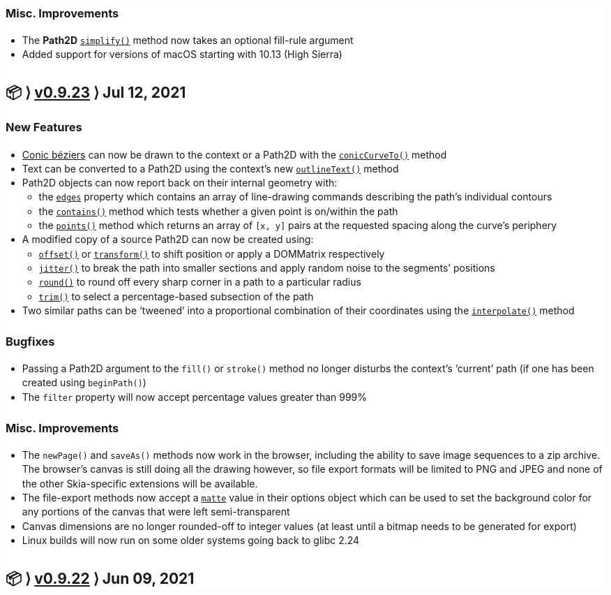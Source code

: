 ### Misc. Improvements

- The **Path2D** [`simplify()`](https://github.com/samizdatco/skia-canvas/#simplifyrulenonzero) method now takes an optional fill-rule argument
- Added support for versions of macOS starting with 10.13 (High Sierra)


## 📦 ⟩ [v0.9.23] ⟩ Jul 12, 2021

### New Features

- [Conic béziers][conic_bezier] can now be drawn to the context or a Path2D with the [`conicCurveTo()`][conic_curveto] method
- Text can be converted to a Path2D using the context’s new [`outlineText()`][outline_text] method
- Path2D objects can now report back on their internal geometry with:
    - the [`edges`][edges] property which contains an array of line-drawing commands describing the path’s individual contours
    - the [`contains()`][contains] method which tests whether a given point is on/within the path
    - the [`points()`][points] method which returns an array of `[x, y]` pairs at the requested spacing along the curve’s periphery
- A modified copy of a source Path2D can now be created using:
    - [`offset()`][offset] or [`transform()`][transform] to shift position or apply a DOMMatrix respectively
    - [`jitter()`][jitter] to break the path into smaller sections and apply random noise to the segments’ positions
    - [`round()`][round] to round off every sharp corner in a path to a particular radius
    - [`trim()`][trim] to select a percentage-based subsection of the path
- Two similar paths can be ‘tweened’ into a proportional combination of their coordinates using the [`interpolate()`][interpolate] method

### Bugfixes

- Passing a Path2D argument to the `fill()` or `stroke()` method no longer disturbs the context’s ‘current’ path (if one has been created using `beginPath()`)
- The `filter` property will now accept percentage values greater than 999%

### Misc. Improvements

- The `newPage()` and `saveAs()` methods now work in the browser, including the ability to save image sequences to a zip archive. The browser’s canvas is still doing all the drawing however, so file export formats will be limited to PNG and JPEG and none of the other Skia-specific extensions will be available.
- The file-export methods now accept a [`matte`][matte] value in their options object which can be used to set the background color for any portions of the canvas that were left semi-transparent
- Canvas dimensions are no longer rounded-off to integer values (at least until a bitmap needs to be generated for export)
- Linux builds will now run on some older systems going back to glibc 2.24

[conic_bezier]: https://docs.microsoft.com/en-us/xamarin/xamarin-forms/user-interface/graphics/skiasharp/curves/beziers#the-conic-bézier-curve
[conic_curveto]: https://github.com/samizdatco/skia-canvas#coniccurvetocpx-cpy-x-y-weight
[outline_text]: https://github.com/samizdatco/skia-canvas#outlinetextstr
[matte]: https://github.com/samizdatco/skia-canvas#matte

[edges]: https://github.com/samizdatco/skia-canvas#edges
[contains]: https://github.com/samizdatco/skia-canvas#containsx-y
[points]: https://github.com/samizdatco/skia-canvas#pointsstep1
[offset]: https://github.com/samizdatco/skia-canvas#offsetdx-dy
[transform]: https://github.com/samizdatco/skia-canvas#transformmatrix-or-transforma-b-c-d-e-f

[interpolate]: https://github.com/samizdatco/skia-canvas#interpolateotherpath-weight
[jitter]: https://github.com/samizdatco/skia-canvas#jittersegmentlength-amount-seed0
[round]: https://github.com/samizdatco/skia-canvas#roundradius
[simplify]: https://github.com/samizdatco/skia-canvas#simplify
[trim]: https://github.com/samizdatco/skia-canvas#trimstart-end-inverted


## 📦 ⟩ [v0.9.22] ⟩ Jun 09, 2021


[mdn_Image]: https://developer.mozilla.org/en-US/docs/Web/API/HTMLImageElement/Image
[mdn_letterSpacing]: https://developer.mozilla.org/en-US/docs/Web/API/CanvasRenderingContext2D/letterSpacing
[mdn_wordSpacing]: https://developer.mozilla.org/en-US/docs/Web/API/CanvasRenderingContext2D/wordSpacing
[mdn_fontStretch]: https://developer.mozilla.org/en-US/docs/Web/API/CanvasRenderingContext2D/fontStretch
[Canvas.saveAs]: https://github.com/samizdatco/skia-canvas#saveasfilename-page-format-matte-density1-quality092-outlinefalse
[rust-skia]: https://github.com/rust-skia/rust-skia
[Neon]: https://github.com/neon-bindings/neon
[v1.2.0-mp]: https://github.com/mpaperno/skia-canvas/compare/v1.1.2-mp...HEAD
[v1.1.2-mp]: https://github.com/mpaperno/skia-canvas/compare/v1.1.1-mp...v1.1.2-mp
[4c4ad8b1]: https://github.com/mpaperno/skia-canvas/commit/4c4ad8b185ba0eace20bc88729c56fd4e6598220
[81fd8f1f]: https://github.com/mpaperno/skia-canvas/commit/81fd8f1fe85f4c3bb6a65d8643423fef5730dc69
[mp-#1]: https://github.com/mpaperno/skia-canvas/issues/1
[npmpackage]: https://www.npmjs.com/package/@mpaperno/skia-canvas
[v1.1.1-mp]: https://github.com/mpaperno/skia-canvas/compare/603d4d9422ea58ed16c4854208ec2c96177707a0...v1.1.1-mp
[v1.1.1-mp_release]: https://github.com/mpaperno/skia-canvas/releases/tag/v1.1.1-mp
[bb99a3ad]: https://github.com/mpaperno/skia-canvas/commit/bb99a3adb98648b6d24a4d4488a9577d57586683
[2f8b175d]: https://github.com/mpaperno/skia-canvas/commit/2f8b175da5520358e4eaac4daf6e17bb8750e4bc
[b6b31c04]: https://github.com/mpaperno/skia-canvas/commit/b6b31c045bf4f65d48368476bb7f448fc1c80e13
[f1864b86]: https://github.com/mpaperno/skia-canvas/commit/f1864b86085128e6205033975049729463657d98
[v1.1.0-mp]: https://github.com/mpaperno/skia-canvas/compare/1.0.3...v1.1.0-mp
[08128c7e]: https://github.com/mpaperno/skia-canvas/commit/08128c7e4a5c74dcf16f54c4af7c528cbb2249ff
[40a50f18]: https://github.com/mpaperno/skia-canvas/commit/40a50f18ccfa1f3097fe8c1d7bf1fab9c0c654b8
[a2dbd258]: https://github.com/mpaperno/skia-canvas/commit/a2dbd258fd6cc19bbb5cf020163898fac1307049
[7c5cbcdc]: https://github.com/mpaperno/skia-canvas/commit/7c5cbcdc0ab0eabd98e097ec6a80186f7314834b
[b959f0a3]: https://github.com/mpaperno/skia-canvas/commit/b959f0a3860d7ff21ad05b70e22c4d5cb70f8e1b
[README]: https://github.com/mpaperno/skia-canvas/blob/mp/main/README.md
[v1.0.3]: https://github.com/mpaperno/skia-canvas/compare/1.0.2...1.0.3
[issue_126]: https://github.com/samizdatco/skia-canvas/issues/126
[issue_127]: https://github.com/samizdatco/skia-canvas/issues/127
[522388c3]: https://github.com/mpaperno/skia-canvas/commit/522388c35999e0a96c7c056dacf64573301fc569
[v1.0.2]: https://github.com/mpaperno/skia-canvas/compare/v1.0.1...1.0.2
[issue_145]: https://github.com/samizdatco/skia-canvas/issues/145
[b11ff4d2]: https://github.com/mpaperno/skia-canvas/commit/f0e6d816fd4770e313ed29c284e773eb947d7600
[c364fbdb]: https://github.com/mpaperno/skia-canvas/commit/c364fbdb5d109187b9aa8bf0676497a2c64a4b90
[window]: https://github.com/samizdatco/skia-canvas#window
[window_anim]: https://github.com/samizdatco/skia-canvas#events--animation
[window_events]: https://github.com/samizdatco/skia-canvas#on--off--once
[canvas_gpu]: https://github.com/samizdatco/skia-canvas#gpu
[filter]: https://developer.mozilla.org/en-US/docs/Web/API/CanvasRenderingContext2D/filter
[chrome_reset]: https://developer.chrome.com/blog/canvas2d/#context-reset
[chrome_rrect]: https://developer.chrome.com/blog/canvas2d/#round-rect
[conicCurveTo]: https://github.com/samizdatco/skia-canvas#coniccurvetocpx-cpy-x-y-weight
[FontLibrary.reset]: https://github.com/samizdatco/skia-canvas#reset
[FontLibrary.use]: https://github.com/samizdatco/skia-canvas#usefamilyname-fontpaths
[loadImage]: https://github.com/samizdatco/skia-canvas/#loadimage
[drawCanvas]: https://github.com/samizdatco/skia-canvas#drawcanvascanvas-x-y-
[mdn_clip]: https://developer.mozilla.org/en-US/docs/Web/API/CanvasRenderingContext2D/clip
[mdn_clearRect]: https://developer.mozilla.org/en-US/docs/Web/API/CanvasRenderingContext2D/clearRect
[mdn_drawImage]: https://developer.mozilla.org/en-US/docs/Web/API/CanvasRenderingContext2D/drawImage
[unreleased]: https://github.com/samizdatco/skia-canvas/compare/v1.0.0...HEAD
[v1.0.1]: https://github.com/samizdatco/skia-canvas/compare/v1.0.0...v1.0.1
[v1.0.0]: https://github.com/samizdatco/skia-canvas/compare/v0.9.30...v1.0.0
[v0.9.30]: https://github.com/samizdatco/skia-canvas/compare/v0.9.29...v0.9.30
[v0.9.29]: https://github.com/samizdatco/skia-canvas/compare/v0.9.28...v0.9.29
[v0.9.28]: https://github.com/samizdatco/skia-canvas/compare/v0.9.27...v0.9.28
[v0.9.27]: https://github.com/samizdatco/skia-canvas/compare/v0.9.26...v0.9.27
[v0.9.26]: https://github.com/samizdatco/skia-canvas/compare/v0.9.25...v0.9.26
[v0.9.25]: https://github.com/samizdatco/skia-canvas/compare/v0.9.24...v0.9.25
[v0.9.24]: https://github.com/samizdatco/skia-canvas/compare/v0.9.23...v0.9.24
[v0.9.23]: https://github.com/samizdatco/skia-canvas/compare/v0.9.22...v0.9.23
[v0.9.22]: https://github.com/samizdatco/skia-canvas/compare/v0.9.21...v0.9.22
[v0.9.21]: https://github.com/samizdatco/skia-canvas/compare/v0.9.20...v0.9.21
[v0.9.20]: https://github.com/samizdatco/skia-canvas/compare/v0.9.19...v0.9.20
[v0.9.19]: https://github.com/samizdatco/skia-canvas/compare/v0.9.15...v0.9.19